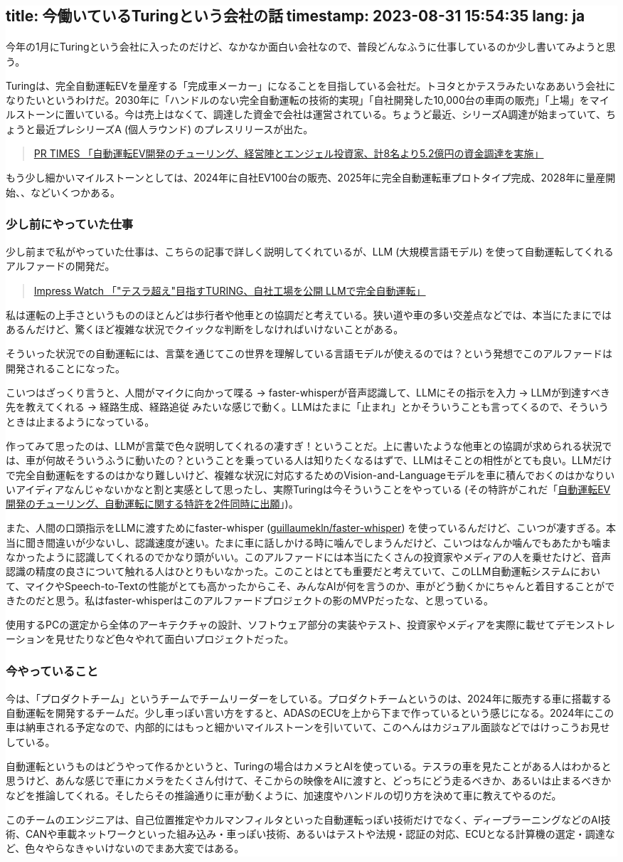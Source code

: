 title: 今働いているTuringという会社の話
timestamp: 2023-08-31 15:54:35
lang: ja
---

今年の1月にTuringという会社に入ったのだけど、なかなか面白い会社なので、普段どんなふうに仕事しているのか少し書いてみようと思う。

Turingは、完全自動運転EVを量産する「完成車メーカー」になることを目指している会社だ。トヨタとかテスラみたいなああいう会社になりたいというわけだ。2030年に「ハンドルのない完全自動運転の技術的実現」「自社開発した10,000台の車両の販売」「上場」をマイルストーンに置いている。今は売上はなくて、調達した資金で会社は運営されている。ちょうど最近、シリーズA調達が始まっていて、ちょうと最近プレシリーズA (個人ラウンド) のプレスリリースが出た。

> [PR TIMES 「自動運転EV開発のチューリング、経営陣とエンジェル投資家、計8名より5.2億円の資金調達を実施」](https://prtimes.jp/main/html/rd/p/000000031.000098132.html)

もう少し細かいマイルストーンとしては、2024年に自社EV100台の販売、2025年に完全自動運転車プロトタイプ完成、2028年に量産開始、、などいくつかある。

### 少し前にやっていた仕事

少し前まで私がやっていた仕事は、こちらの記事で詳しく説明してくれているが、LLM (大規模言語モデル) を使って自動運転してくれるアルファードの開発だ。

> [Impress Watch 「"テスラ超え"目指すTURING、自社工場を公開 LLMで完全自動運転」](https://www.watch.impress.co.jp/docs/news/1508759.html)

私は運転の上手さというもののほとんどは歩行者や他車との協調だと考えている。狭い道や車の多い交差点などでは、本当にたまにではあるんだけど、驚くほど複雑な状況でクイックな判断をしなければいけないことがある。

そういった状況での自動運転には、言葉を通じてこの世界を理解している言語モデルが使えるのでは？という発想でこのアルファードは開発されることになった。

<iframe width="560" height="315" src="https://www.youtube.com/embed/pCwW26PHjmE?si=vwTqM1NQBujjr3Ey" title="YouTube video player" frameborder="0" allow="accelerometer; autoplay; clipboard-write; encrypted-media; gyroscope; picture-in-picture; web-share" allowfullscreen></iframe>

こいつはざっくり言うと、人間がマイクに向かって喋る → faster-whisperが音声認識して、LLMにその指示を入力 → LLMが到達すべき先を教えてくれる → 経路生成、経路追従 みたいな感じで動く。LLMはたまに「止まれ」とかそういうことも言ってくるので、そういうときは止まるようになっている。

作ってみて思ったのは、LLMが言葉で色々説明してくれるの凄すぎ！ということだ。上に書いたような他車との協調が求められる状況では、車が何故そういうふうに動いたの？ということを乗っている人は知りたくなるはずで、LLMはそことの相性がとても良い。LLMだけで完全自動運転をするのはかなり難しいけど、複雑な状況に対応するためのVision-and-Languageモデルを車に積んでおくのはかなりいいアイディアなんじゃないかなと割と実感として思ったし、実際Turingは今そういうことをやっている (その特許がこれだ「[自動運転EV開発のチューリング、自動運転に関する特許を2件同時に出願](https://prtimes.jp/main/html/rd/p/000000028.000098132.html)」)。

また、人間の口頭指示をLLMに渡すためにfaster-whisper ([guillaumekln/faster-whisper](https://github.com/guillaumekln/faster-whisper)) を使っているんだけど、こいつが凄すぎる。本当に聞き間違いが少ないし、認識速度が速い。たまに車に話しかける時に噛んでしまうんだけど、こいつはなんか噛んでもあたかも噛まなかったように認識してくれるのでかなり頭がいい。このアルファードには本当にたくさんの投資家やメディアの人を乗せたけど、音声認識の精度の良さについて触れる人はひとりもいなかった。このことはとても重要だと考えていて、このLLM自動運転システムにおいて、マイクやSpeech-to-Textの性能がとても高かったからこそ、みんなAIが何を言うのか、車がどう動くかにちゃんと着目することができたのだと思う。私はfaster-whisperはこのアルファードプロジェクトの影のMVPだったな、と思っている。

使用するPCの選定から全体のアーキテクチャの設計、ソフトウェア部分の実装やテスト、投資家やメディアを実際に載せてデモンストレーションを見せたりなど色々やれて面白いプロジェクトだった。

### 今やっていること

今は、「プロダクトチーム」というチームでチームリーダーをしている。プロダクトチームというのは、2024年に販売する車に搭載する自動運転を開発するチームだ。少し車っぽい言い方をすると、ADASのECUを上から下まで作っているという感じになる。2024年にこの車は納車される予定なので、内部的にはもっと細かいマイルストーンを引いていて、このへんはカジュアル面談などではけっこうお見せしている。

自動運転というものはどうやって作るかというと、Turingの場合はカメラとAIを使っている。テスラの車を見たことがある人はわかると思うけど、あんな感じで車にカメラをたくさん付けて、そこからの映像をAIに渡すと、どっちにどう走るべきか、あるいは止まるべきかなどを推論してくれる。そしたらその推論通りに車が動くように、加速度やハンドルの切り方を決めて車に教えてやるのだ。

このチームのエンジニアは、自己位置推定やカルマンフィルタといった自動運転っぽい技術だけでなく、ディープラーニングなどのAI技術、CANや車載ネットワークといった組み込み・車っぽい技術、あるいはテストや法規・認証の対応、ECUとなる計算機の選定・調達など、色々やらなきゃいけないのでまあ大変ではある。
